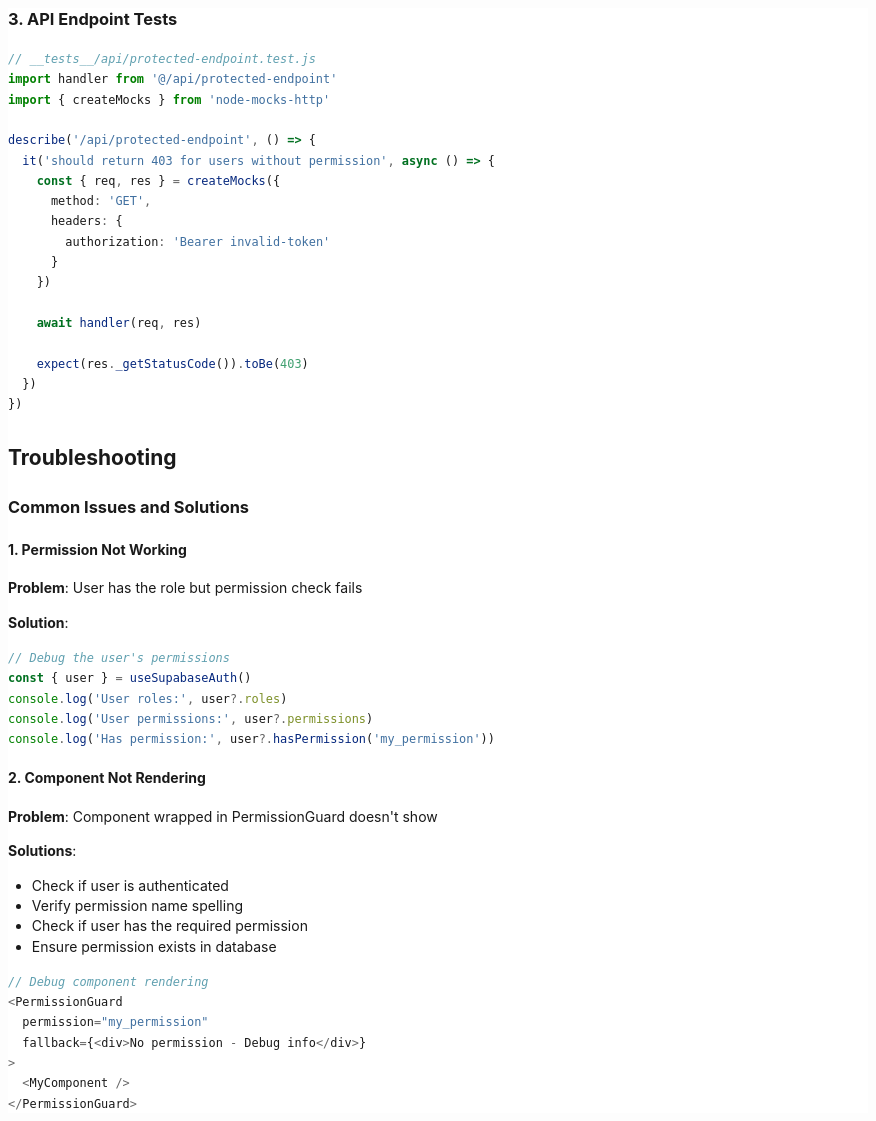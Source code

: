 ### 3. API Endpoint Tests

```typescript
// __tests__/api/protected-endpoint.test.js
import handler from '@/api/protected-endpoint'
import { createMocks } from 'node-mocks-http'

describe('/api/protected-endpoint', () => {
  it('should return 403 for users without permission', async () => {
    const { req, res } = createMocks({
      method: 'GET',
      headers: {
        authorization: 'Bearer invalid-token'
      }
    })
    
    await handler(req, res)
    
    expect(res._getStatusCode()).toBe(403)
  })
})
```

## Troubleshooting

### Common Issues and Solutions

#### 1. Permission Not Working

**Problem**: User has the role but permission check fails

**Solution**:
```typescript
// Debug the user's permissions
const { user } = useSupabaseAuth()
console.log('User roles:', user?.roles)
console.log('User permissions:', user?.permissions)
console.log('Has permission:', user?.hasPermission('my_permission'))
```

#### 2. Component Not Rendering

**Problem**: Component wrapped in PermissionGuard doesn't show

**Solutions**:
- Check if user is authenticated
- Verify permission name spelling
- Check if user has the required permission
- Ensure permission exists in database

```typescript
// Debug component rendering
<PermissionGuard 
  permission="my_permission"
  fallback={<div>No permission - Debug info</div>}
>
  <MyComponent />
</PermissionGuard>
```
